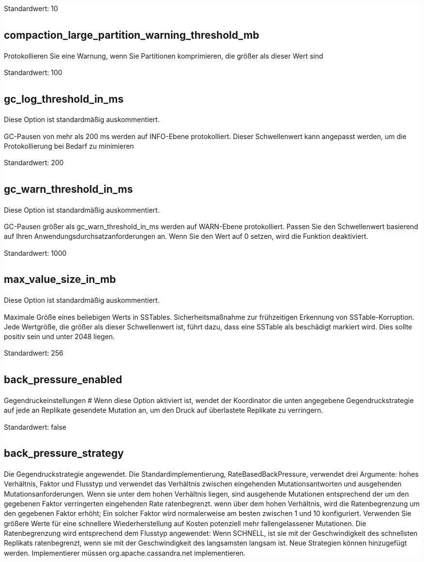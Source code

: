 Standardwert: 10

## compaction_large_partition_warning_threshold_mb

Protokollieren Sie eine Warnung, wenn Sie Partitionen komprimieren, die größer als dieser Wert sind

Standardwert: 100

## gc_log_threshold_in_ms

Diese Option ist standardmäßig auskommentiert.

GC-Pausen von mehr als 200 ms werden auf INFO-Ebene protokolliert. Dieser Schwellenwert kann angepasst werden, um die Protokollierung bei Bedarf zu minimieren

Standardwert: 200

## gc_warn_threshold_in_ms

Diese Option ist standardmäßig auskommentiert.

GC-Pausen größer als gc_warn_threshold_in_ms werden auf WARN-Ebene protokolliert. Passen Sie den Schwellenwert basierend auf Ihren Anwendungsdurchsatzanforderungen an. Wenn Sie den Wert auf 0 setzen, wird die Funktion deaktiviert.

Standardwert: 1000

## max_value_size_in_mb

Diese Option ist standardmäßig auskommentiert.

Maximale Größe eines beliebigen Werts in SSTables. Sicherheitsmaßnahme zur frühzeitigen Erkennung von SSTable-Korruption. Jede Wertgröße, die größer als dieser Schwellenwert ist, führt dazu, dass eine SSTable als beschädigt markiert wird. Dies sollte positiv sein und unter 2048 liegen.

Standardwert: 256

## back_pressure_enabled

Gegendruckeinstellungen # Wenn diese Option aktiviert ist, wendet der Koordinator die unten angegebene Gegendruckstrategie auf jede an Replikate gesendete Mutation an, um den Druck auf überlastete Replikate zu verringern.

Standardwert: false

## back_pressure_strategy

Die Gegendruckstrategie angewendet. Die Standardimplementierung, RateBasedBackPressure, verwendet drei Argumente: hohes Verhältnis, Faktor und Flusstyp und verwendet das Verhältnis zwischen eingehenden Mutationsantworten und ausgehenden Mutationsanforderungen. Wenn sie unter dem hohen Verhältnis liegen, sind ausgehende Mutationen entsprechend der um den gegebenen Faktor verringerten eingehenden Rate ratenbegrenzt. wenn über dem hohen Verhältnis, wird die Ratenbegrenzung um den gegebenen Faktor erhöht; Ein solcher Faktor wird normalerweise am besten zwischen 1 und 10 konfiguriert. Verwenden Sie größere Werte für eine schnellere Wiederherstellung auf Kosten potenziell mehr fallengelassener Mutationen. Die Ratenbegrenzung wird entsprechend dem Flusstyp angewendet: Wenn SCHNELL, ist sie mit der Geschwindigkeit des schnellsten Replikats ratenbegrenzt, wenn sie mit der Geschwindigkeit des langsamsten langsam ist. Neue Strategien können hinzugefügt werden. Implementierer müssen org.apache.cassandra.net implementieren.
